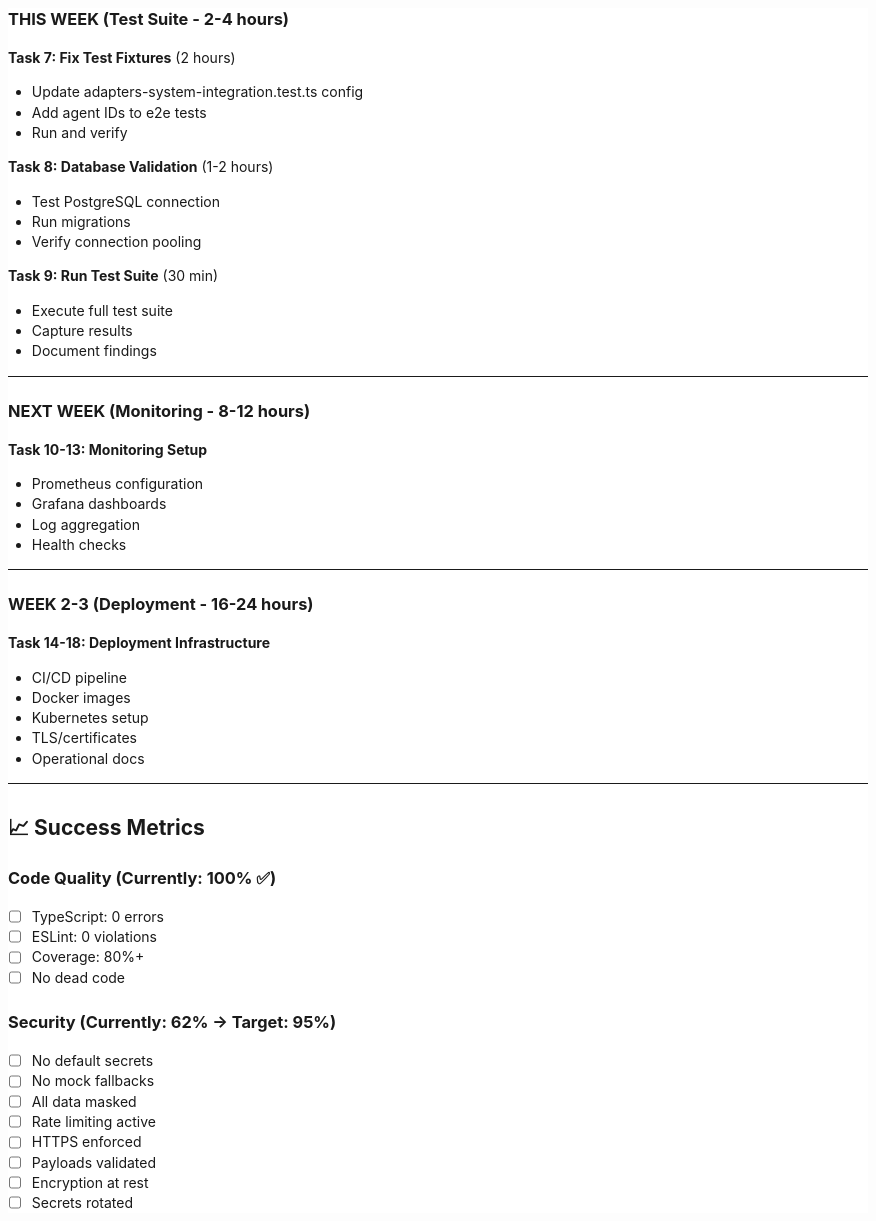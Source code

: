 
### THIS WEEK (Test Suite - 2-4 hours)

**Task 7: Fix Test Fixtures** (2 hours)
- Update adapters-system-integration.test.ts config
- Add agent IDs to e2e tests
- Run and verify

**Task 8: Database Validation** (1-2 hours)
- Test PostgreSQL connection
- Run migrations
- Verify connection pooling

**Task 9: Run Test Suite** (30 min)
- Execute full test suite
- Capture results
- Document findings

---

### NEXT WEEK (Monitoring - 8-12 hours)

**Task 10-13: Monitoring Setup**
- Prometheus configuration
- Grafana dashboards
- Log aggregation
- Health checks

---

### WEEK 2-3 (Deployment - 16-24 hours)

**Task 14-18: Deployment Infrastructure**
- CI/CD pipeline
- Docker images
- Kubernetes setup
- TLS/certificates
- Operational docs

---

## 📈 Success Metrics

### Code Quality (Currently: 100% ✅)
- [ ] TypeScript: 0 errors
- [ ] ESLint: 0 violations
- [ ] Coverage: 80%+
- [ ] No dead code

### Security (Currently: 62% → Target: 95%)
- [ ] No default secrets
- [ ] No mock fallbacks
- [ ] All data masked
- [ ] Rate limiting active
- [ ] HTTPS enforced
- [ ] Payloads validated
- [ ] Encryption at rest
- [ ] Secrets rotated
